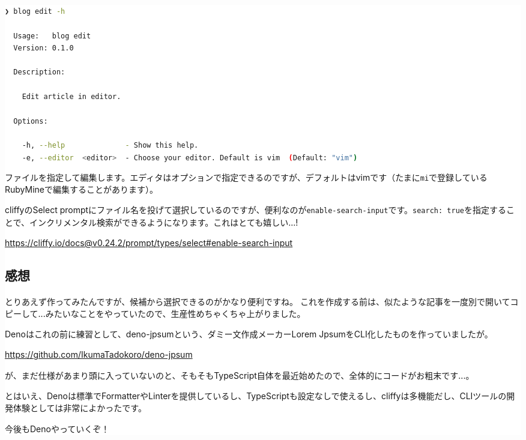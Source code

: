 ```bash
❯ blog edit -h

  Usage:   blog edit
  Version: 0.1.0

  Description:

    Edit article in editor.

  Options:

    -h, --help              - Show this help.
    -e, --editor  <editor>  - Choose your editor. Default is vim  (Default: "vim")
```

ファイルを指定して編集します。エディタはオプションで指定できるのですが、デフォルトはvimです（たまに`mi`で登録しているRubyMineで編集することがあります）。

cliffyのSelect promptにファイル名を投げて選択しているのですが、便利なのが`enable-search-input`です。`search: true`を指定することで、インクリメンタル検索ができるようになります。これはとても嬉しい...!

https://cliffy.io/docs@v0.24.2/prompt/types/select#enable-search-input

## 感想

とりあえず作ってみたんですが、候補から選択できるのがかなり便利ですね。
これを作成する前は、似たような記事を一度別で開いてコピーして...みたいなことをやっていたので、生産性めちゃくちゃ上がりました。

Denoはこれの前に練習として、deno-jpsumという、ダミー文作成メーカーLorem JpsumをCLI化したものを作っていましたが。

https://github.com/IkumaTadokoro/deno-jpsum

が、まだ仕様があまり頭に入っていないのと、そもそもTypeScript自体を最近始めたので、全体的にコードがお粗末です...。

とはいえ、Denoは標準でFormatterやLinterを提供しているし、TypeScriptも設定なしで使えるし、cliffyは多機能だし、CLIツールの開発体験としては非常によかったです。

今後もDenoやっていくぞ！
